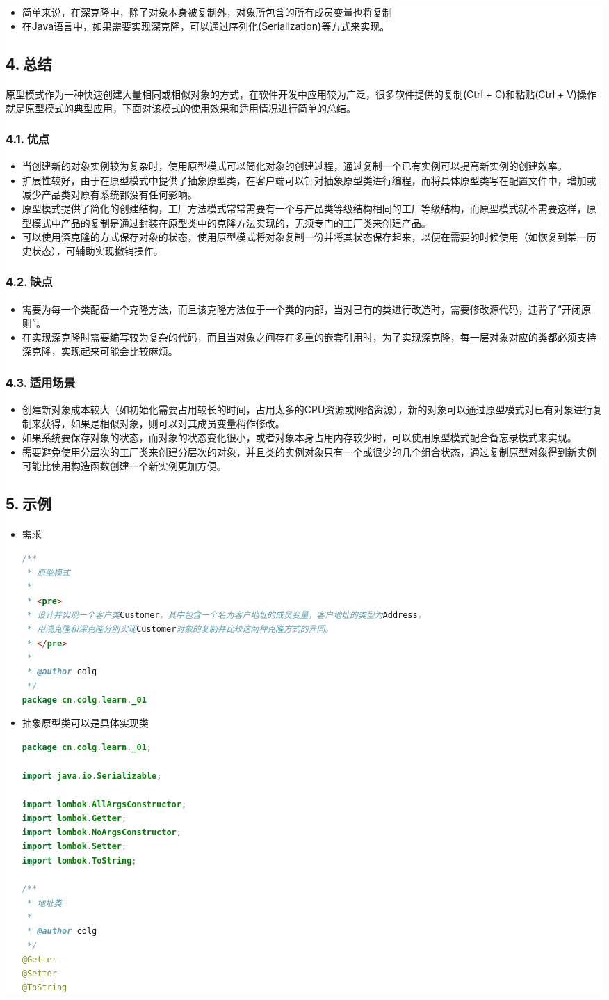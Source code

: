 - 简单来说，在深克隆中，除了对象本身被复制外，对象所包含的所有成员变量也将复制
- 在Java语言中，如果需要实现深克隆，可以通过序列化(Serialization)等方式来实现。

## 4. 总结

原型模式作为一种快速创建大量相同或相似对象的方式，在软件开发中应用较为广泛，很多软件提供的复制(Ctrl + C)和粘贴(Ctrl + V)操作就是原型模式的典型应用，下面对该模式的使用效果和适用情况进行简单的总结。

### 4.1. 优点

- 当创建新的对象实例较为复杂时，使用原型模式可以简化对象的创建过程，通过复制一个已有实例可以提高新实例的创建效率。
- 扩展性较好，由于在原型模式中提供了抽象原型类，在客户端可以针对抽象原型类进行编程，而将具体原型类写在配置文件中，增加或减少产品类对原有系统都没有任何影响。
- 原型模式提供了简化的创建结构，工厂方法模式常常需要有一个与产品类等级结构相同的工厂等级结构，而原型模式就不需要这样，原型模式中产品的复制是通过封装在原型类中的克隆方法实现的，无须专门的工厂类来创建产品。
- 可以使用深克隆的方式保存对象的状态，使用原型模式将对象复制一份并将其状态保存起来，以便在需要的时候使用（如恢复到某一历史状态），可辅助实现撤销操作。

### 4.2. 缺点

- 需要为每一个类配备一个克隆方法，而且该克隆方法位于一个类的内部，当对已有的类进行改造时，需要修改源代码，违背了“开闭原则”。
- 在实现深克隆时需要编写较为复杂的代码，而且当对象之间存在多重的嵌套引用时，为了实现深克隆，每一层对象对应的类都必须支持深克隆，实现起来可能会比较麻烦。

### 4.3. 适用场景

- 创建新对象成本较大（如初始化需要占用较长的时间，占用太多的CPU资源或网络资源），新的对象可以通过原型模式对已有对象进行复制来获得，如果是相似对象，则可以对其成员变量稍作修改。
- 如果系统要保存对象的状态，而对象的状态变化很小，或者对象本身占用内存较少时，可以使用原型模式配合备忘录模式来实现。
- 需要避免使用分层次的工厂类来创建分层次的对象，并且类的实例对象只有一个或很少的几个组合状态，通过复制原型对象得到新实例可能比使用构造函数创建一个新实例更加方便。

## 5. 示例

- 需求

  ```java
  /**
   * 原型模式
   * 
   * <pre>
   * 设计并实现一个客户类Customer，其中包含一个名为客户地址的成员变量，客户地址的类型为Address，
   * 用浅克隆和深克隆分别实现Customer对象的复制并比较这两种克隆方式的异同。
   * </pre>
   *
   * @author colg
   */
  package cn.colg.learn._01
  ```

- 抽象原型类可以是具体实现类

  ```java
  package cn.colg.learn._01;
  
  import java.io.Serializable;
  
  import lombok.AllArgsConstructor;
  import lombok.Getter;
  import lombok.NoArgsConstructor;
  import lombok.Setter;
  import lombok.ToString;
  
  /**
   * 地址类
   *
   * @author colg
   */
  @Getter
  @Setter
  @ToString
  ```